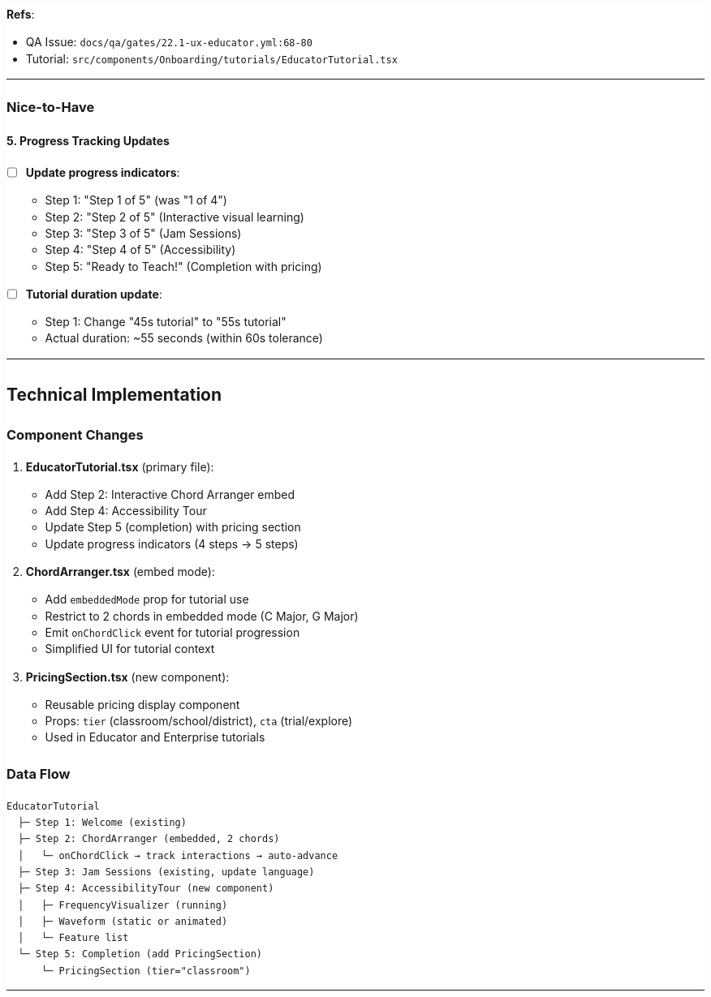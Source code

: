 **Refs**:
- QA Issue: `docs/qa/gates/22.1-ux-educator.yml:68-80`
- Tutorial: `src/components/Onboarding/tutorials/EducatorTutorial.tsx`

---

### Nice-to-Have

#### 5. Progress Tracking Updates

- [ ] **Update progress indicators**:
  - Step 1: "Step 1 of 5" (was "1 of 4")
  - Step 2: "Step 2 of 5" (Interactive visual learning)
  - Step 3: "Step 3 of 5" (Jam Sessions)
  - Step 4: "Step 4 of 5" (Accessibility)
  - Step 5: "Ready to Teach!" (Completion with pricing)

- [ ] **Tutorial duration update**:
  - Step 1: Change "45s tutorial" to "55s tutorial"
  - Actual duration: ~55 seconds (within 60s tolerance)

---

## Technical Implementation

### Component Changes

1. **EducatorTutorial.tsx** (primary file):
   - Add Step 2: Interactive Chord Arranger embed
   - Add Step 4: Accessibility Tour
   - Update Step 5 (completion) with pricing section
   - Update progress indicators (4 steps → 5 steps)

2. **ChordArranger.tsx** (embed mode):
   - Add `embeddedMode` prop for tutorial use
   - Restrict to 2 chords in embedded mode (C Major, G Major)
   - Emit `onChordClick` event for tutorial progression
   - Simplified UI for tutorial context

3. **PricingSection.tsx** (new component):
   - Reusable pricing display component
   - Props: `tier` (classroom/school/district), `cta` (trial/explore)
   - Used in Educator and Enterprise tutorials

### Data Flow

```
EducatorTutorial
  ├─ Step 1: Welcome (existing)
  ├─ Step 2: ChordArranger (embedded, 2 chords)
  │   └─ onChordClick → track interactions → auto-advance
  ├─ Step 3: Jam Sessions (existing, update language)
  ├─ Step 4: AccessibilityTour (new component)
  │   ├─ FrequencyVisualizer (running)
  │   ├─ Waveform (static or animated)
  │   └─ Feature list
  └─ Step 5: Completion (add PricingSection)
      └─ PricingSection (tier="classroom")
```

---